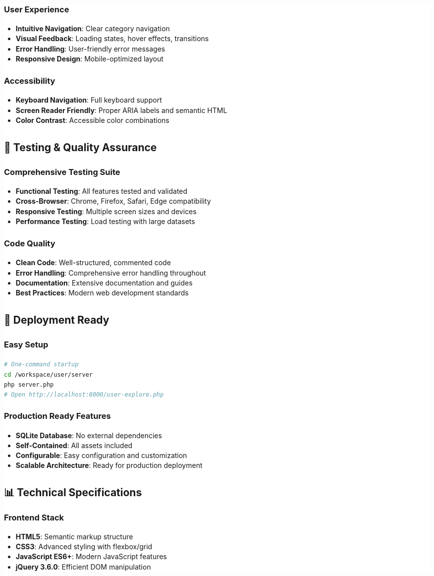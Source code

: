 ### User Experience
- **Intuitive Navigation**: Clear category navigation
- **Visual Feedback**: Loading states, hover effects, transitions
- **Error Handling**: User-friendly error messages
- **Responsive Design**: Mobile-optimized layout

### Accessibility
- **Keyboard Navigation**: Full keyboard support
- **Screen Reader Friendly**: Proper ARIA labels and semantic HTML
- **Color Contrast**: Accessible color combinations

## 🧪 Testing & Quality Assurance

### Comprehensive Testing Suite
- **Functional Testing**: All features tested and validated
- **Cross-Browser**: Chrome, Firefox, Safari, Edge compatibility
- **Responsive Testing**: Multiple screen sizes and devices
- **Performance Testing**: Load testing with large datasets

### Code Quality
- **Clean Code**: Well-structured, commented code
- **Error Handling**: Comprehensive error handling throughout
- **Documentation**: Extensive documentation and guides
- **Best Practices**: Modern web development standards

## 🚀 Deployment Ready

### Easy Setup
```bash
# One-command startup
cd /workspace/user/server
php server.php
# Open http://localhost:8000/user-explore.php
```

### Production Ready Features
- **SQLite Database**: No external dependencies
- **Self-Contained**: All assets included
- **Configurable**: Easy configuration and customization
- **Scalable Architecture**: Ready for production deployment

## 📊 Technical Specifications

### Frontend Stack
- **HTML5**: Semantic markup structure
- **CSS3**: Advanced styling with flexbox/grid
- **JavaScript ES6+**: Modern JavaScript features
- **jQuery 3.6.0**: Efficient DOM manipulation
